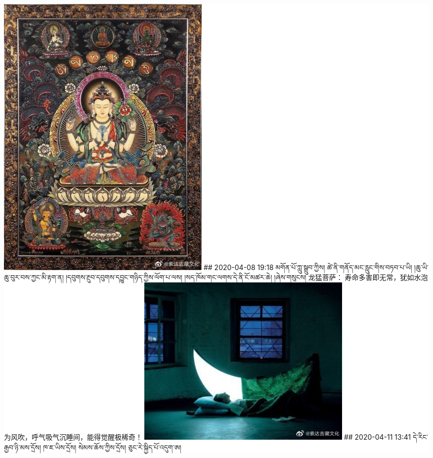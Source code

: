 <img src="../Image/6aa7ad10ly1gdh0yxrd7oj20dw0iote4.jpg" width="400">
 ## 2020-04-08 19:18
མགོན་པོ་ཀླུ་སྒྲུབ་ཀྱིས། ཚེ་ནི་གནོད་མང་རླུང་གིས་བཏབ་པ་ཡི།   །ཆུ་ཡི་ཆུ་བུར་བས་ཀྱང་མི་རྟག་ན།   །དབུགས་རྔུབ་དབུགས་དབྱུང་གཉིད་ཀྱིས་ལོག་པ་ལས།   །སད་ཁོམ་གང་ལགས་དེ་ནི་ངོ་མཚར་ཆེ།  །ཞེས་གསུངས།
龙猛菩萨：
寿命多害即无常，犹如水泡为风吹，呼气吸气沉睡间，能得觉醒极稀奇！
<img src="../Image/6aa7ad10ly1gdmfgxtt98j20c809qjrx.jpg" width="400">
 ## 2020-04-11 13:41
དེ་རིང་རྒྱབ་ཉི་མས་དྲོས། ཁ་ཇ་ཡིས་དྲོས། སེམས་ཆོས་ཀྱིས་དྲོས། ཅུང་རེ་སྐྱིད་པོ་འདུག་ཨ།
